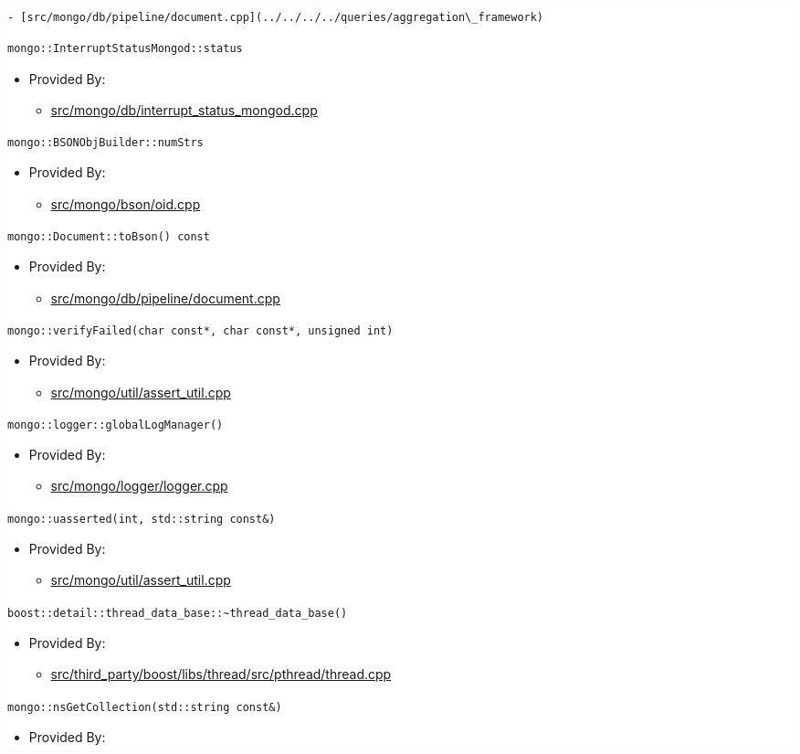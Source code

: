    - [src/mongo/db/pipeline/document.cpp](../../../../queries/aggregation\_framework)

<div></div>

    mongo::InterruptStatusMongod::status

- Provided By:

    - [src/mongo/db/interrupt\_status\_mongod.cpp](../../../../queries/client\_and\_operation\_tracking)

<div></div>

    mongo::BSONObjBuilder::numStrs

- Provided By:

    - [src/mongo/bson/oid.cpp](../../../../bson/bson)

<div></div>

    mongo::Document::toBson() const

- Provided By:

    - [src/mongo/db/pipeline/document.cpp](../../../../queries/aggregation\_framework)

<div></div>

    mongo::verifyFailed(char const*, char const*, unsigned int)

- Provided By:

    - [src/mongo/util/assert\_util.cpp](../../../../utilities/utilities)

<div></div>

    mongo::logger::globalLogManager()

- Provided By:

    - [src/mongo/logger/logger.cpp](../../../../process\_management/logging\_system)

<div></div>

    mongo::uasserted(int, std::string const&)

- Provided By:

    - [src/mongo/util/assert\_util.cpp](../../../../utilities/utilities)

<div></div>

    boost::detail::thread_data_base::~thread_data_base()

- Provided By:

    - [src/third\_party/boost/libs/thread/src/pthread/thread.cpp](../../../../third\_party/boost\_thread)

<div></div>

    mongo::nsGetCollection(std::string const&)

- Provided By:
